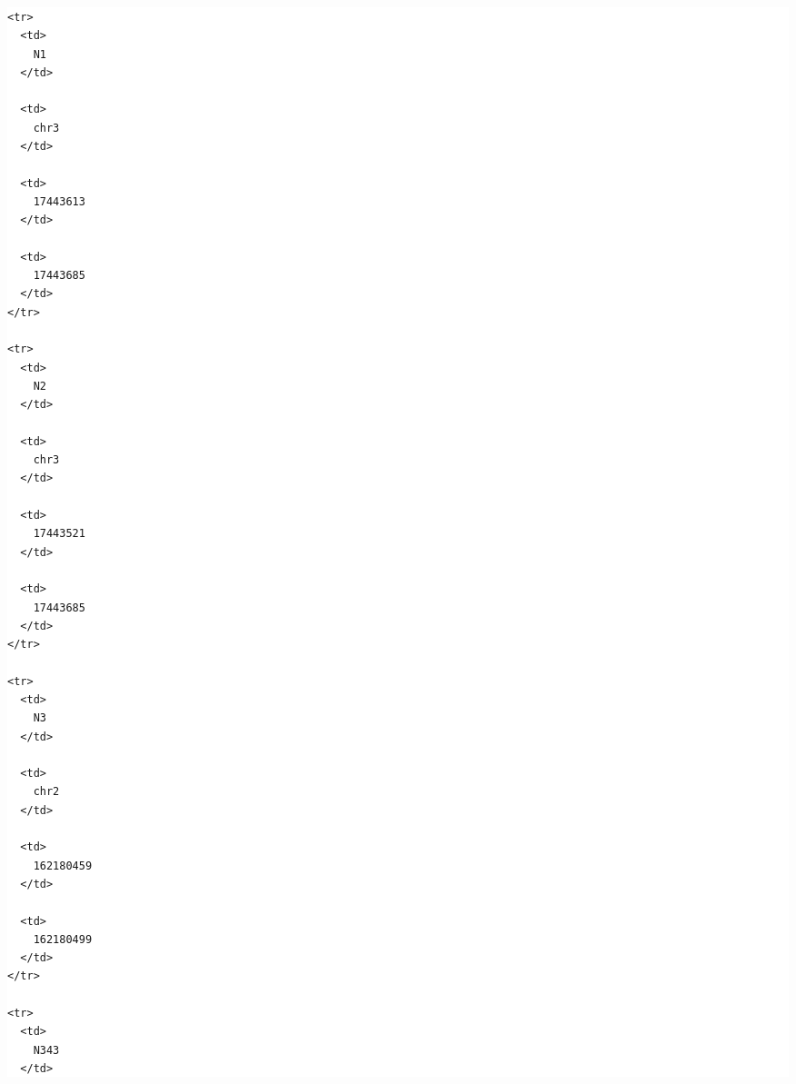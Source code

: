     <tr>
      <td>
        N1
      </td>
      
      <td>
        chr3
      </td>
      
      <td>
        17443613
      </td>
      
      <td>
        17443685
      </td>
    </tr>
    
    <tr>
      <td>
        N2
      </td>
      
      <td>
        chr3
      </td>
      
      <td>
        17443521
      </td>
      
      <td>
        17443685
      </td>
    </tr>
    
    <tr>
      <td>
        N3
      </td>
      
      <td>
        chr2
      </td>
      
      <td>
        162180459
      </td>
      
      <td>
        162180499
      </td>
    </tr>
    
    <tr>
      <td>
        N343
      </td>
      
